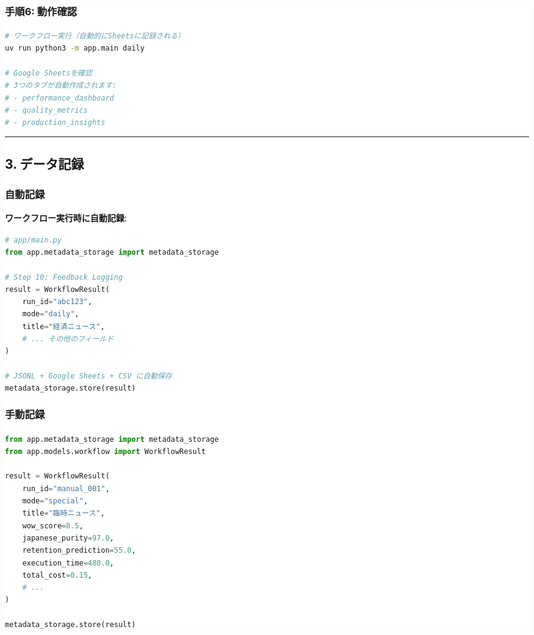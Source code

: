 ### 手順6: 動作確認

```bash
# ワークフロー実行（自動的にSheetsに記録される）
uv run python3 -m app.main daily

# Google Sheetsを確認
# 3つのタブが自動作成されます:
# - performance_dashboard
# - quality_metrics
# - production_insights
```

---

## 3. データ記録

### 自動記録

**ワークフロー実行時に自動記録**:

```python
# app/main.py
from app.metadata_storage import metadata_storage

# Step 10: Feedback Logging
result = WorkflowResult(
    run_id="abc123",
    mode="daily",
    title="経済ニュース",
    # ... その他のフィールド
)

# JSONL + Google Sheets + CSV に自動保存
metadata_storage.store(result)
```

### 手動記録

```python
from app.metadata_storage import metadata_storage
from app.models.workflow import WorkflowResult

result = WorkflowResult(
    run_id="manual_001",
    mode="special",
    title="臨時ニュース",
    wow_score=8.5,
    japanese_purity=97.0,
    retention_prediction=55.0,
    execution_time=480.0,
    total_cost=0.15,
    # ...
)

metadata_storage.store(result)
```
